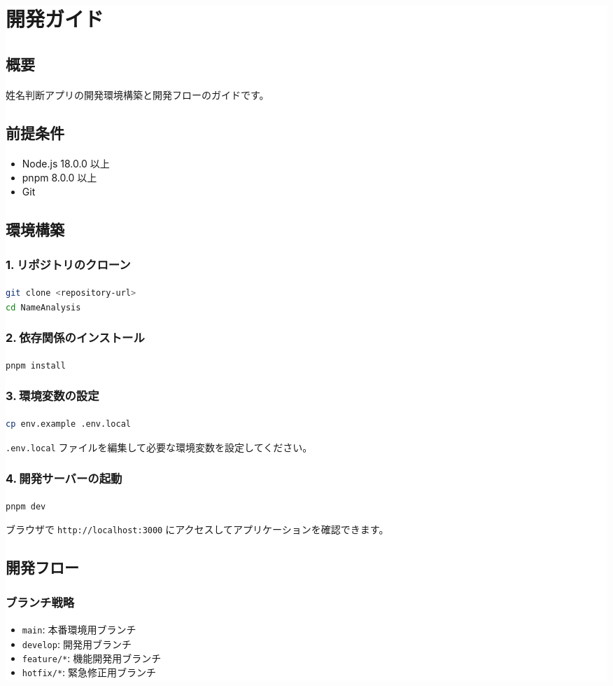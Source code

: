 # 開発ガイド

## 概要

姓名判断アプリの開発環境構築と開発フローのガイドです。

## 前提条件

- Node.js 18.0.0 以上
- pnpm 8.0.0 以上
- Git

## 環境構築

### 1. リポジトリのクローン

```bash
git clone <repository-url>
cd NameAnalysis
```

### 2. 依存関係のインストール

```bash
pnpm install
```

### 3. 環境変数の設定

```bash
cp env.example .env.local
```

`.env.local` ファイルを編集して必要な環境変数を設定してください。

### 4. 開発サーバーの起動

```bash
pnpm dev
```

ブラウザで `http://localhost:3000` にアクセスしてアプリケーションを確認できます。

## 開発フロー

### ブランチ戦略

- `main`: 本番環境用ブランチ
- `develop`: 開発用ブランチ
- `feature/*`: 機能開発用ブランチ
- `hotfix/*`: 緊急修正用ブランチ
